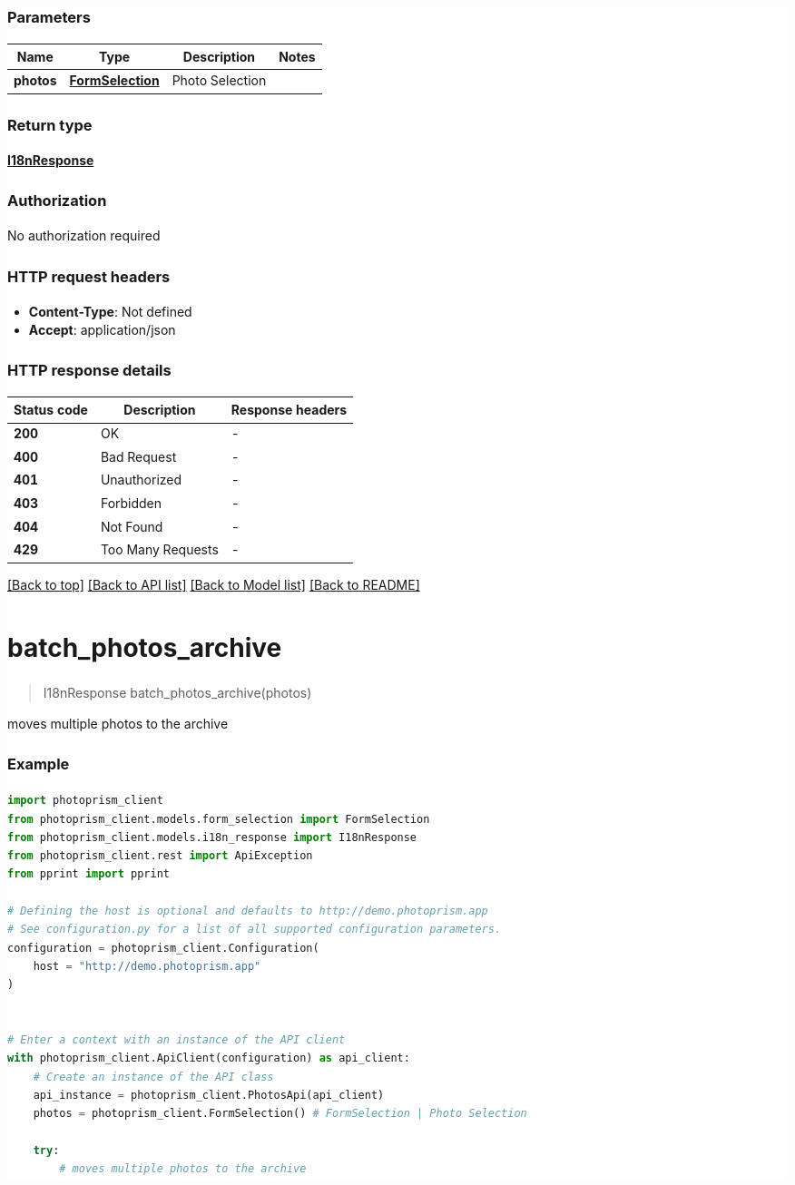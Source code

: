 

### Parameters


Name | Type | Description  | Notes
------------- | ------------- | ------------- | -------------
 **photos** | [**FormSelection**](FormSelection.md)| Photo Selection |

### Return type

[**I18nResponse**](I18nResponse.md)

### Authorization

No authorization required

### HTTP request headers

 - **Content-Type**: Not defined
 - **Accept**: application/json

### HTTP response details

| Status code | Description | Response headers |
|-------------|-------------|------------------|
**200** | OK |  -  |
**400** | Bad Request |  -  |
**401** | Unauthorized |  -  |
**403** | Forbidden |  -  |
**404** | Not Found |  -  |
**429** | Too Many Requests |  -  |

[[Back to top]](#) [[Back to API list]](../README.md#documentation-for-api-endpoints) [[Back to Model list]](../README.md#documentation-for-models) [[Back to README]](../README.md)

# **batch_photos_archive**
> I18nResponse batch_photos_archive(photos)

moves multiple photos to the archive

### Example


```python
import photoprism_client
from photoprism_client.models.form_selection import FormSelection
from photoprism_client.models.i18n_response import I18nResponse
from photoprism_client.rest import ApiException
from pprint import pprint

# Defining the host is optional and defaults to http://demo.photoprism.app
# See configuration.py for a list of all supported configuration parameters.
configuration = photoprism_client.Configuration(
    host = "http://demo.photoprism.app"
)


# Enter a context with an instance of the API client
with photoprism_client.ApiClient(configuration) as api_client:
    # Create an instance of the API class
    api_instance = photoprism_client.PhotosApi(api_client)
    photos = photoprism_client.FormSelection() # FormSelection | Photo Selection

    try:
        # moves multiple photos to the archive
```